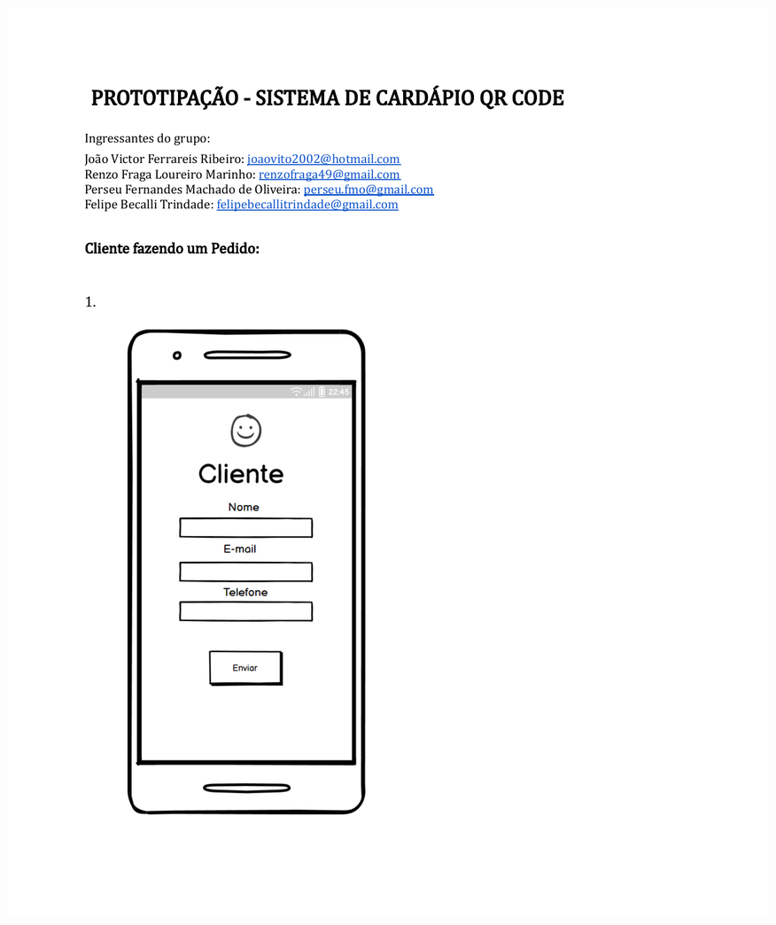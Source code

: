 ![PROTOTIPAÇÃO - SISTEMA DE CARDÁPIO QR CODE.pdf](https://github.com/FeLiXp90/CardapioQRCode/blob/master/arquivos/PrototipacaoCardapioQRCode.pdf)<br>
